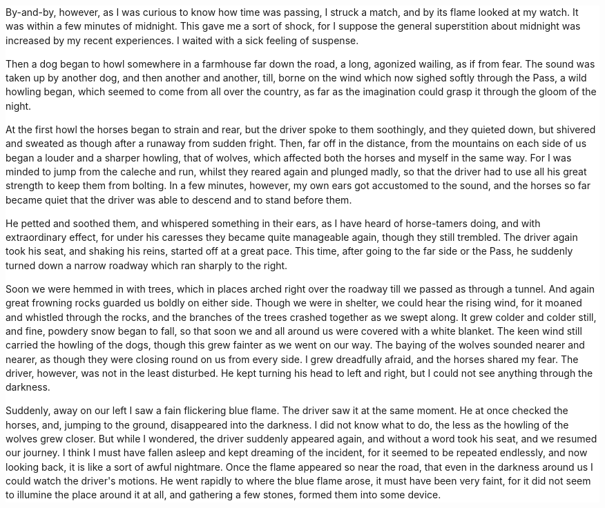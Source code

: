 By-and-by, however, as I was curious to know how time was passing, I
struck a match, and by its flame looked at my watch. It was within a few
minutes of midnight. This gave me a sort of shock, for I suppose the
general superstition about midnight was increased by my recent
experiences. I waited with a sick feeling of suspense.

Then a dog began to howl somewhere in a farmhouse far down the road, a
long, agonized wailing, as if from fear. The sound was taken up by
another dog, and then another and another, till, borne on the wind which
now sighed softly through the Pass, a wild howling began, which seemed
to come from all over the country, as far as the imagination could grasp
it through the gloom of the night.

At the first howl the horses began to strain and rear, but the driver
spoke to them soothingly, and they quieted down, but shivered and
sweated as though after a runaway from sudden fright. Then, far off in
the distance, from the mountains on each side of us began a louder and a
sharper howling, that of wolves, which affected both the horses and
myself in the same way. For I was minded to jump from the caleche and
run, whilst they reared again and plunged madly, so that the driver had
to use all his great strength to keep them from bolting. In a few
minutes, however, my own ears got accustomed to the sound, and the
horses so far became quiet that the driver was able to descend and to
stand before them.

He petted and soothed them, and whispered something in their ears, as I
have heard of horse-tamers doing, and with extraordinary effect, for
under his caresses they became quite manageable again, though they still
trembled. The driver again took his seat, and shaking his reins, started
off at a great pace. This time, after going to the far side or the Pass,
he suddenly turned down a narrow roadway which ran sharply to the right.

Soon we were hemmed in with trees, which in places arched right over the
roadway till we passed as through a tunnel. And again great frowning
rocks guarded us boldly on either side. Though we were in shelter, we
could hear the rising wind, for it moaned and whistled through the
rocks, and the branches of the trees crashed together as we swept along.
It grew colder and colder still, and fine, powdery snow began to fall,
so that soon we and all around us were covered with a white blanket. The
keen wind still carried the howling of the dogs, though this grew
fainter as we went on our way. The baying of the wolves sounded nearer
and nearer, as though they were closing round on us from every side. I
grew dreadfully afraid, and the horses shared my fear. The driver,
however, was not in the least disturbed. He kept turning his head to
left and right, but I could not see anything through the darkness.

Suddenly, away on our left I saw a fain flickering blue flame. The
driver saw it at the same moment. He at once checked the horses, and,
jumping to the ground, disappeared into the darkness. I did not know
what to do, the less as the howling of the wolves grew closer. But while
I wondered, the driver suddenly appeared again, and without a word took
his seat, and we resumed our journey. I think I must have fallen asleep
and kept dreaming of the incident, for it seemed to be repeated
endlessly, and now looking back, it is like a sort of awful nightmare.
Once the flame appeared so near the road, that even in the darkness
around us I could watch the driver's motions. He went rapidly to where
the blue flame arose, it must have been very faint, for it did not seem
to illumine the place around it at all, and gathering a few stones,
formed them into some device.
